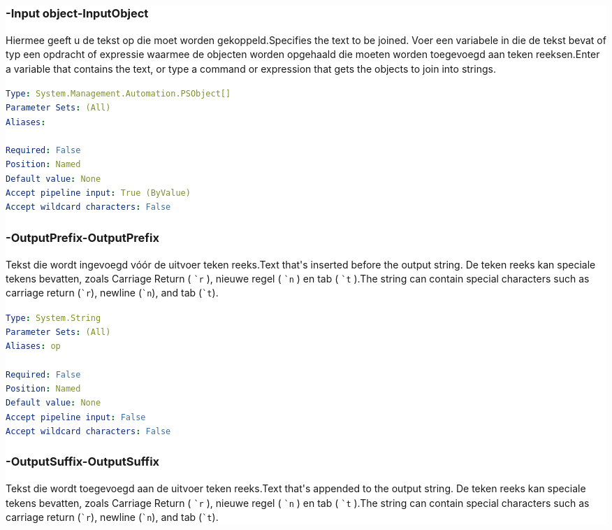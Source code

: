 ### <span data-ttu-id="3d831-155">-Input object</span><span class="sxs-lookup"><span data-stu-id="3d831-155">-InputObject</span></span>

<span data-ttu-id="3d831-156">Hiermee geeft u de tekst op die moet worden gekoppeld.</span><span class="sxs-lookup"><span data-stu-id="3d831-156">Specifies the text to be joined.</span></span> <span data-ttu-id="3d831-157">Voer een variabele in die de tekst bevat of typ een opdracht of expressie waarmee de objecten worden opgehaald die moeten worden toegevoegd aan teken reeksen.</span><span class="sxs-lookup"><span data-stu-id="3d831-157">Enter a variable that contains the text, or type a command or expression that gets the objects to join into strings.</span></span>

```yaml
Type: System.Management.Automation.PSObject[]
Parameter Sets: (All)
Aliases:

Required: False
Position: Named
Default value: None
Accept pipeline input: True (ByValue)
Accept wildcard characters: False
```

### <span data-ttu-id="3d831-158">-OutputPrefix</span><span class="sxs-lookup"><span data-stu-id="3d831-158">-OutputPrefix</span></span>

<span data-ttu-id="3d831-159">Tekst die wordt ingevoegd vóór de uitvoer teken reeks.</span><span class="sxs-lookup"><span data-stu-id="3d831-159">Text that's inserted before the output string.</span></span> <span data-ttu-id="3d831-160">De teken reeks kan speciale tekens bevatten, zoals Carriage Return ( `` `r `` ), nieuwe regel ( `` `n `` ) en tab ( `` `t `` ).</span><span class="sxs-lookup"><span data-stu-id="3d831-160">The string can contain special characters such as carriage return (`` `r ``), newline (`` `n ``), and tab (`` `t ``).</span></span>

```yaml
Type: System.String
Parameter Sets: (All)
Aliases: op

Required: False
Position: Named
Default value: None
Accept pipeline input: False
Accept wildcard characters: False
```

### <span data-ttu-id="3d831-161">-OutputSuffix</span><span class="sxs-lookup"><span data-stu-id="3d831-161">-OutputSuffix</span></span>

<span data-ttu-id="3d831-162">Tekst die wordt toegevoegd aan de uitvoer teken reeks.</span><span class="sxs-lookup"><span data-stu-id="3d831-162">Text that's appended to the output string.</span></span> <span data-ttu-id="3d831-163">De teken reeks kan speciale tekens bevatten, zoals Carriage Return ( `` `r `` ), nieuwe regel ( `` `n `` ) en tab ( `` `t `` ).</span><span class="sxs-lookup"><span data-stu-id="3d831-163">The string can contain special characters such as carriage return (`` `r ``), newline (`` `n ``), and tab (`` `t ``).</span></span>
